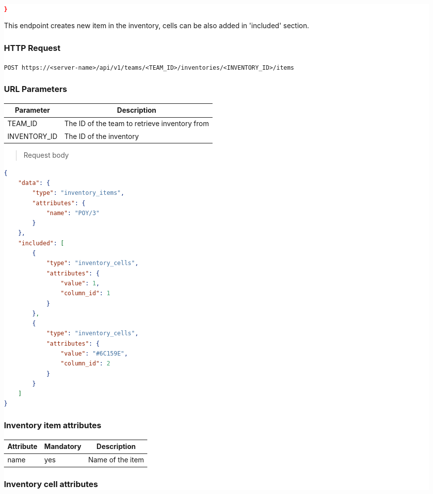 ```json
}
```

This endpoint creates new item in the inventory, cells can be also added in 'included' section.

### HTTP Request

`POST https://<server-name>/api/v1/teams/<TEAM_ID>/inventories/<INVENTORY_ID>/items`

### URL Parameters

Parameter | Description
--------- | -----------
TEAM_ID | The ID of the team to retrieve inventory from
INVENTORY_ID | The ID of the inventory

> Request body

```json
{
    "data": {
        "type": "inventory_items",
        "attributes": {
            "name": "POY/3"
        }
    },
    "included": [
        {
            "type": "inventory_cells",
            "attributes": {
                "value": 1,
                "column_id": 1
            }
        },
        {
            "type": "inventory_cells",
            "attributes": {
                "value": "#6C159E",
                "column_id": 2
            }
        }
    ]
}
```

### Inventory item attributes

Attribute | Mandatory| Description
--------- | -------- | -----------
name | yes | Name of the item

### Inventory cell attributes
